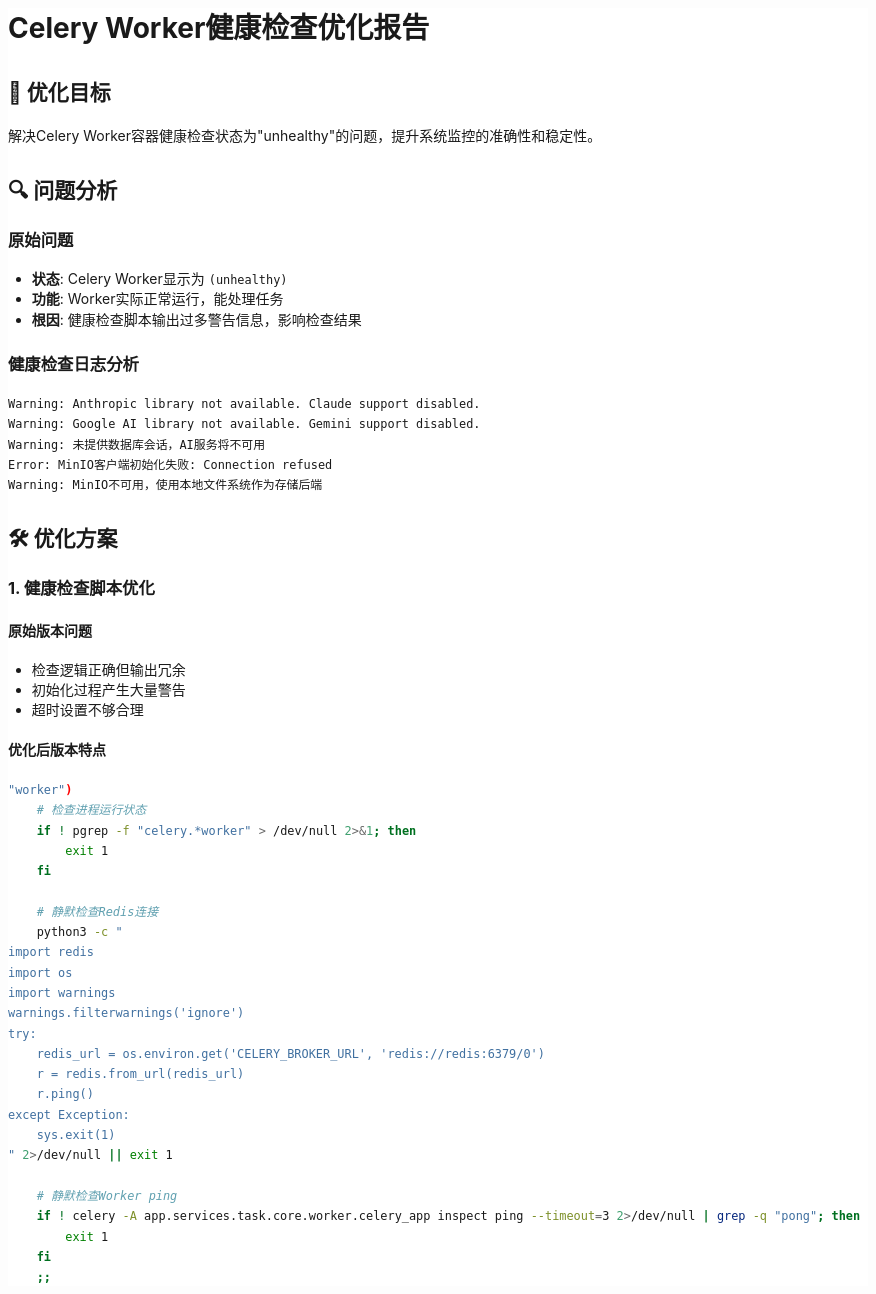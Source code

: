 # Celery Worker健康检查优化报告

## 🎯 优化目标

解决Celery Worker容器健康检查状态为"unhealthy"的问题，提升系统监控的准确性和稳定性。

## 🔍 问题分析

### 原始问题
- **状态**: Celery Worker显示为 `(unhealthy)`
- **功能**: Worker实际正常运行，能处理任务
- **根因**: 健康检查脚本输出过多警告信息，影响检查结果

### 健康检查日志分析
```
Warning: Anthropic library not available. Claude support disabled.
Warning: Google AI library not available. Gemini support disabled.
Warning: 未提供数据库会话，AI服务将不可用
Error: MinIO客户端初始化失败: Connection refused
Warning: MinIO不可用，使用本地文件系统作为存储后端
```

## 🛠️ 优化方案

### 1. 健康检查脚本优化

#### 原始版本问题
- 检查逻辑正确但输出冗余
- 初始化过程产生大量警告
- 超时设置不够合理

#### 优化后版本特点
```bash
"worker")
    # 检查进程运行状态
    if ! pgrep -f "celery.*worker" > /dev/null 2>&1; then
        exit 1
    fi
    
    # 静默检查Redis连接
    python3 -c "
import redis
import os
import warnings
warnings.filterwarnings('ignore')
try:
    redis_url = os.environ.get('CELERY_BROKER_URL', 'redis://redis:6379/0')
    r = redis.from_url(redis_url)
    r.ping()
except Exception:
    sys.exit(1)
" 2>/dev/null || exit 1
    
    # 静默检查Worker ping
    if ! celery -A app.services.task.core.worker.celery_app inspect ping --timeout=3 2>/dev/null | grep -q "pong"; then
        exit 1
    fi
    ;;
```
